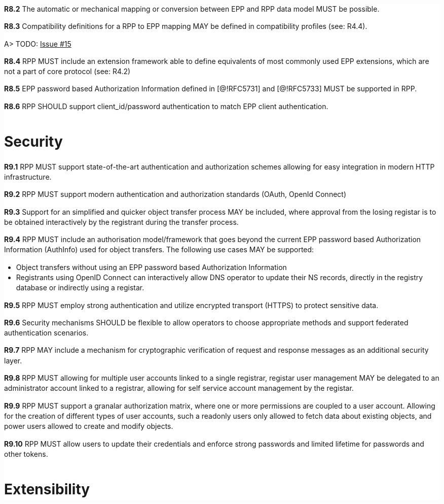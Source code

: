 **R8.2** The automatic or mechanical mapping or conversion between EPP and RPP data model MUST be possible. 

**R8.3** Compatibility definitions for a RPP to EPP mapping MAY be defined in compatibility profiles (see: R4.4).  

A> TODO: [Issue #15](https://github.com/ietf-wg-rpp/rpp-requirements/issues/15)

**R8.4** RPP MUST include an extension framework able to define equivalents of most commonly used EPP extensions, which are not a part of core protocol (see: R4.2)

**R8.5** EPP password based Authorization Information defined in [@!RFC5731] and [@!RFC5733] MUST be supported in RPP.

**R8.6** RPP SHOULD support client_id/password authentication to match EPP client authentication.

# Security

**R9.1** RPP MUST support state-of-the-art authentication and authorization schemes allowing for easy integration in modern HTTP infrastructure.

**R9.2** RPP MUST support modern authentication and authorization standards (OAuth, OpenId Connect)

**R9.3** Support for an simplified and quicker object transfer process MAY be included, where approval from the losing registar is to be obtained interactively by the registrant during the transfer process.

**R9.4** RPP MUST include an authorisation model/framework that goes beyond the current EPP password based Authorization Information (AuthInfo) used for object transfers. The following use cases MAY be supported:

- Object transfers without using an EPP password based Authorization Information
- Registrants using OpenID Connect can interactively allow DNS operator to update their NS records, directly in the registry database or indirectly using a registar.

**R9.5** RPP MUST employ strong authentication and utilize encrypted transport (HTTPS) to protect sensitive data. 

**R9.6** Security mechanisms SHOULD be flexible to allow operators to choose appropriate methods and support federated authentication scenarios. 

**R9.7** RPP MAY include a mechanism for cryptographic verification of request and response messages as an additional security layer.

**R9.8** RPP MUST allowing for multiple user accounts linked to a single registrar, registar user management MAY be delegated to an administrator account linked to a registrar, allowing for self service account management by the registar.

**R9.9** RPP MUST support a granalar authorization matrix, where one or more permissions are coupled to a user account. Allowing for the creation of different types of user accounts, such a readonly users only allowed to fetch data about existing objects, and power users allowed to create and modify objects.

**R9.10** RPP MUST allow users to update their credentials and enforce strong passwords and limited lifetime for passwords and other tokens.

# Extensibility


[//]: # (Editor note: use Dx.x for Domains)
[//]: # (Editor note: use Hx.x for Hosts)
[//]: # (Editor note: use Cx.x for Contacts)